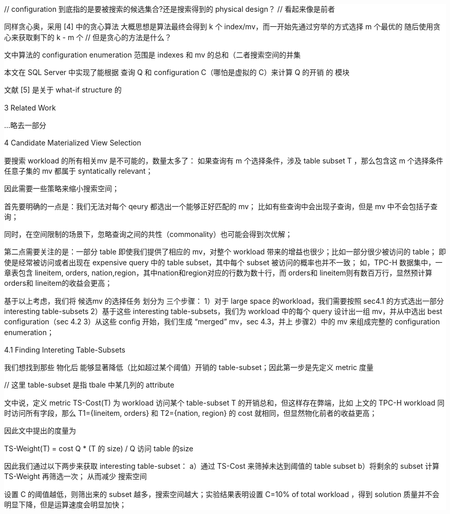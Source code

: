 // configuration 到底指的是要被搜索的候选集合?还是搜索得到的 physical design？
// 看起来像是前者

同样贪心奥，采用 \[4] 中的贪心算法
大概思想是算法最终会得到 k 个 index/mv，而一开始先通过穷举的方式选择 m 个最优的 
随后使用贪心来获取剩下的 k - m 个
// 但是贪心的方法是什么？

文中算法的 configuration enumeration 范围是 indexes 和 mv 的总和（二者搜索空间的并集

本文在 SQL Server 中实现了能根据 查询 Q 和 configuration C（哪怕是虚拟的 C）来计算 Q 的开销 的 模块

文献 \[5] 是关于 what-if structure 的

3 Related Work

...略去一部分



4 Candidate Materialized View Selection 

要搜索 workload 的所有相关mv 是不可能的，数量太多了：
如果查询有 m 个选择条件，涉及 table subset T ，那么包含这 m 个选择条件任意子集的 mv 都属于 syntatically relevant；

因此需要一些策略来缩小搜索空间；

首先要明确的一点是：我们无法对每个 qeury 都选出一个能够正好匹配的 mv；
比如有些查询中会出现子查询，但是 mv 中不会包括子查询；

同时，在空间限制的场景下，忽略查询之间的共性（commonality）也可能会得到次优解；


第二点需要关注的是：一部分 table 即使我们提供了相应的 mv，对整个 workload 带来的增益也很少；比如一部分很少被访问的 table；
即使是经常被访问或者出现在 expensive query 中的 table subset，其中每个 subset 被访问的概率也并不一致；
如，TPC-H 数据集中，一章表包含 lineitem, orders, nation,region，其中nation和region对应的行数为数十行，而 orders和 lineitem则有数百万行，显然预计算 orders和 lineitem的收益会更高；

基于以上考虑，我们将 候选mv 的选择任务 划分为 三个步骤：
1）对于 large space 的workload，我们需要按照 sec4.1 的方式选出一部分 interesting table-subsets
2）基于这些 interesting table-subsets，我们为 workload 中的每个 query 设计出一组 mv，并从中选出 best configuration（sec 4.2
3）从这些 config 开始，我们生成 “merged” mv，sec 4.3，并上 步骤2）中的 mv 来组成完整的 configuration enumeration；

4.1 Finding Intereting Table-Subsets

我们想找到那些 物化后 能够显著降低（比如超过某个阈值）开销的 table-subset；因此第一步是先定义 metric 度量

// 这里 table-subset 是指 tbale 中某几列的 attribute

文中说，定义 metric TS-Cost(T) 为 workload 访问某个 table-subset T 的开销总和，但这样存在弊端，比如 上文的 TPC-H workload 同时访问所有字段，那么 T1={lineitem, orders} 和 T2={nation, region} 的 cost 就相同，但显然物化前者的收益更高；

因此文中提出的度量为 

TS-Weight(T) =  cost Q * (T 的 size) / Q 访问 table 的size

因此我们通过以下两步来获取 interesting table-subset：
a）通过 TS-Cost 来筛掉未达到阈值的 table subset
b）将剩余的 subset 计算 TS-Weight 再筛选一次；
从而减少 搜索空间

设置 C 的阈值越低，则筛出来的 subset 越多，搜索空间越大；实验结果表明设置 C=10% of total workload ，得到 solution 质量并不会明显下降，但是运算速度会明显加快；
